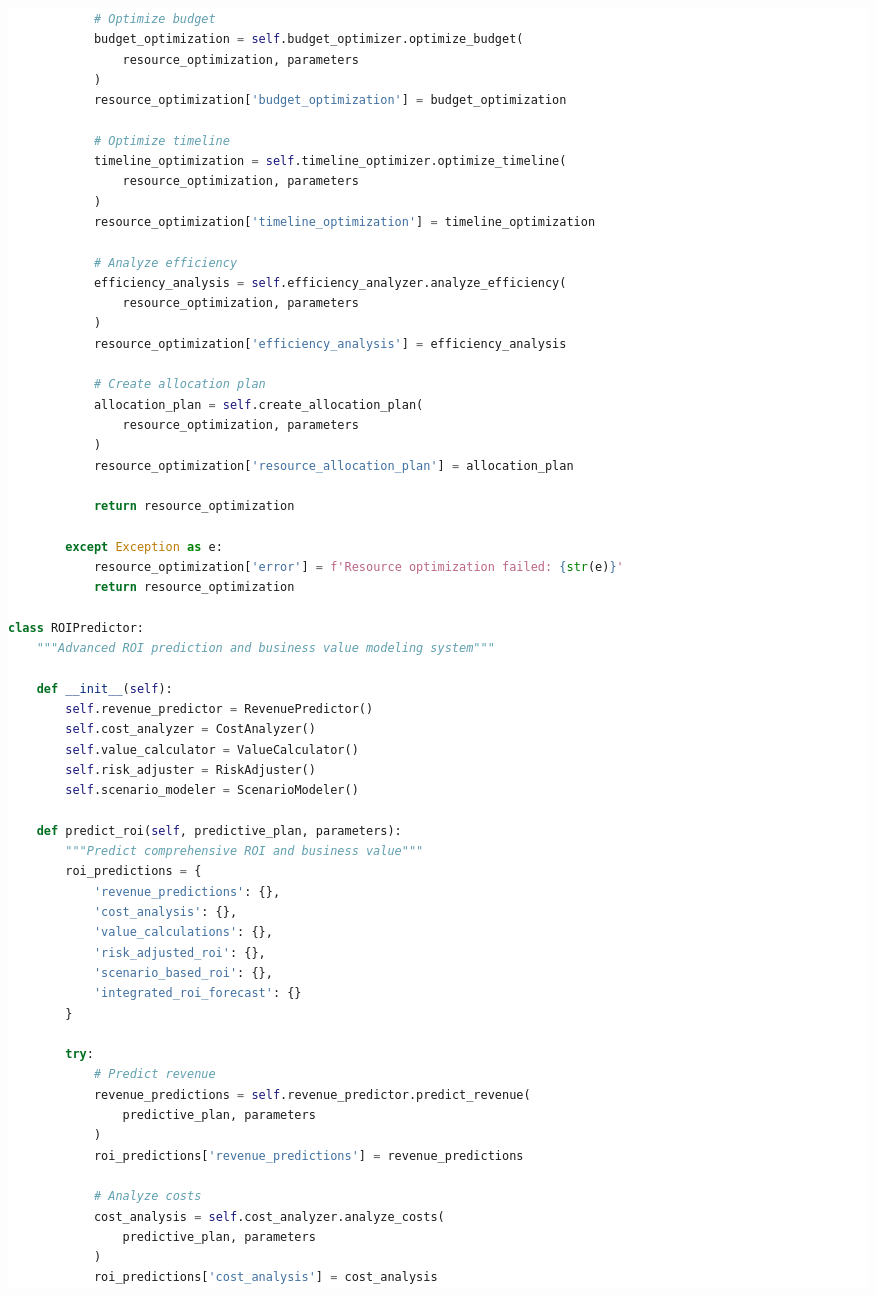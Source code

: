 ```python
            # Optimize budget
            budget_optimization = self.budget_optimizer.optimize_budget(
                resource_optimization, parameters
            )
            resource_optimization['budget_optimization'] = budget_optimization
            
            # Optimize timeline
            timeline_optimization = self.timeline_optimizer.optimize_timeline(
                resource_optimization, parameters
            )
            resource_optimization['timeline_optimization'] = timeline_optimization
            
            # Analyze efficiency
            efficiency_analysis = self.efficiency_analyzer.analyze_efficiency(
                resource_optimization, parameters
            )
            resource_optimization['efficiency_analysis'] = efficiency_analysis
            
            # Create allocation plan
            allocation_plan = self.create_allocation_plan(
                resource_optimization, parameters
            )
            resource_optimization['resource_allocation_plan'] = allocation_plan
            
            return resource_optimization
            
        except Exception as e:
            resource_optimization['error'] = f'Resource optimization failed: {str(e)}'
            return resource_optimization

class ROIPredictor:
    """Advanced ROI prediction and business value modeling system"""
    
    def __init__(self):
        self.revenue_predictor = RevenuePredictor()
        self.cost_analyzer = CostAnalyzer()
        self.value_calculator = ValueCalculator()
        self.risk_adjuster = RiskAdjuster()
        self.scenario_modeler = ScenarioModeler()
    
    def predict_roi(self, predictive_plan, parameters):
        """Predict comprehensive ROI and business value"""
        roi_predictions = {
            'revenue_predictions': {},
            'cost_analysis': {},
            'value_calculations': {},
            'risk_adjusted_roi': {},
            'scenario_based_roi': {},
            'integrated_roi_forecast': {}
        }
        
        try:
            # Predict revenue
            revenue_predictions = self.revenue_predictor.predict_revenue(
                predictive_plan, parameters
            )
            roi_predictions['revenue_predictions'] = revenue_predictions
            
            # Analyze costs
            cost_analysis = self.cost_analyzer.analyze_costs(
                predictive_plan, parameters
            )
            roi_predictions['cost_analysis'] = cost_analysis
```